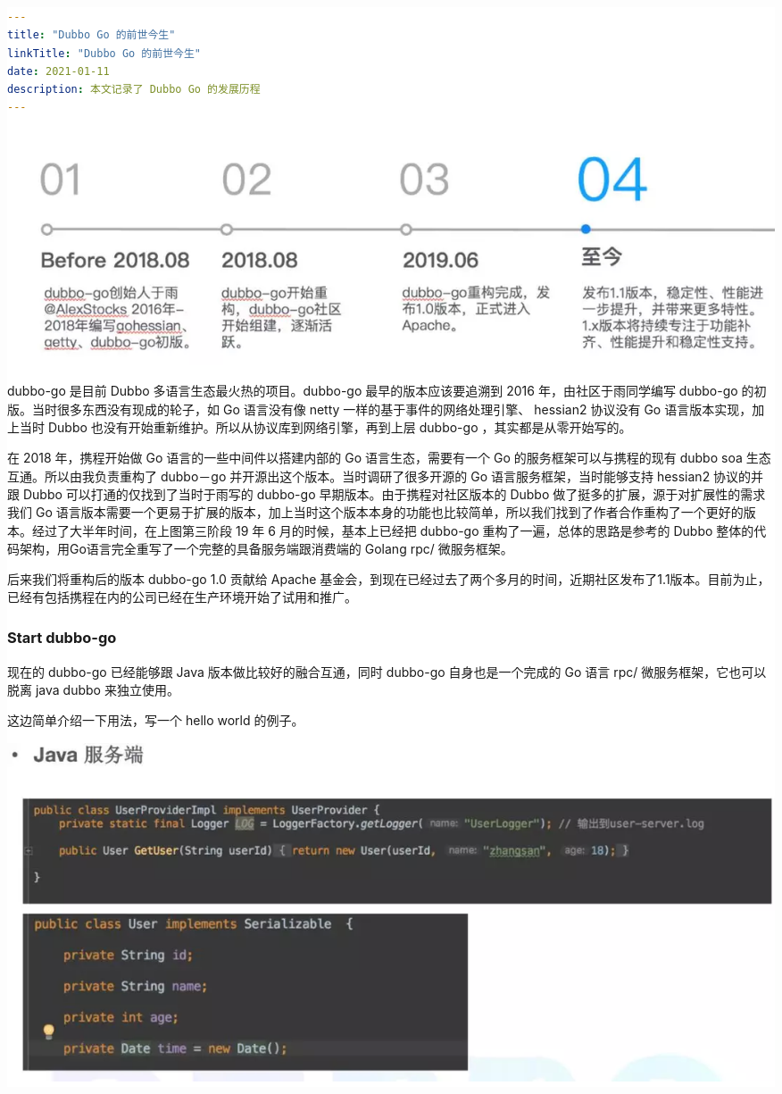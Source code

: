 ```yaml
---
title: "Dubbo Go 的前世今生"
linkTitle: "Dubbo Go 的前世今生"
date: 2021-01-11
description: 本文记录了 Dubbo Go 的发展历程
---
```


![](/imgs/blog/dubbo-go/dubbo-go-history.png)

dubbo-go 是目前 Dubbo 多语言生态最火热的项目。dubbo-go 最早的版本应该要追溯到 2016 年，由社区于雨同学编写 dubbo-go 的初版。当时很多东西没有现成的轮子，如 Go 语言没有像 netty 一样的基于事件的网络处理引擎、 hessian2 协议没有 Go 语言版本实现，加上当时 Dubbo 也没有开始重新维护。所以从协议库到网络引擎，再到上层 dubbo-go ，其实都是从零开始写的。

在 2018 年，携程开始做 Go 语言的一些中间件以搭建内部的 Go 语言生态，需要有一个 Go 的服务框架可以与携程的现有 dubbo soa 生态互通。所以由我负责重构了 dubbo－go 并开源出这个版本。当时调研了很多开源的 Go 语言服务框架，当时能够支持 hessian2 协议的并跟 Dubbo 可以打通的仅找到了当时于雨写的 dubbo-go 早期版本。由于携程对社区版本的 Dubbo 做了挺多的扩展，源于对扩展性的需求我们 Go 语言版本需要一个更易于扩展的版本，加上当时这个版本本身的功能也比较简单，所以我们找到了作者合作重构了一个更好的版本。经过了大半年时间，在上图第三阶段 19 年 6 月的时候，基本上已经把 dubbo-go 重构了一遍，总体的思路是参考的 Dubbo 整体的代码架构，用Go语言完全重写了一个完整的具备服务端跟消费端的 Golang rpc/ 微服务框架。

后来我们将重构后的版本 dubbo-go 1.0 贡献给 Apache 基金会，到现在已经过去了两个多月的时间，近期社区发布了1.1版本。目前为止，已经有包括携程在内的公司已经在生产环境开始了试用和推广。

### Start dubbo-go

现在的 dubbo-go 已经能够跟 Java 版本做比较好的融合互通，同时 dubbo-go 自身也是一个完成的 Go 语言 rpc/ 微服务框架，它也可以脱离 java dubbo 来独立使用。

这边简单介绍一下用法，写一个 hello world 的例子。

![](/imgs/blog/dubbo-go/java-provider.png)
